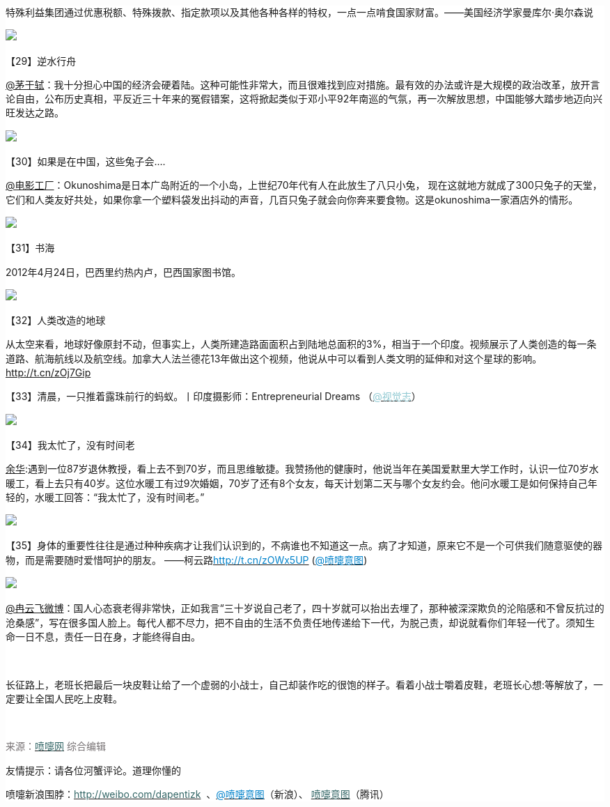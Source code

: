 <p>特殊利益集团通过优惠税额、特殊拨款、指定款项以及其他各种各样的特权，一点一点啃食国家财富。——美国经济学家曼库尔·奥尔森说</p>
<p><em><img style="BORDER-BOTTOM-COLOR: #000000; BORDER-TOP-COLOR: #000000; BORDER-RIGHT-COLOR: #000000; BORDER-LEFT-COLOR: #000000" border="0" src="http://ptimg.org:88/dapenti/BV5eAbwk/NTJck.jpg"></em></p>
<p>【29】逆水行舟</p>
<p node-type="feed_list_content"><a href="http://weibo.com/maoyushi" target="_blank">@茅于轼</a>：我十分担心中国的经济会硬着陆。这种可能性非常大，而且很难找到应对措施。最有效的办法或许是大规模的政治改革，放开言论自由，公布历史真相，平反近三十年来的冤假错案，这将掀起类似于邓小平92年南巡的气氛，再一次解放思想，中国能够大踏步地迈向兴旺发达之路。</p>
<p><img style="BORDER-BOTTOM-COLOR: #000000; BORDER-TOP-COLOR: #000000; BORDER-RIGHT-COLOR: #000000; BORDER-LEFT-COLOR: #000000" border="0" src="http://ptimg.org:88/dapenti/BV5fe1T0/nS6JP.jpg"></p>
<p>【30】如果是在中国，这些兔子会.... </p>
<dt node-type="feed_list_forwardContent">
<a title="电影工厂" href="http://weibo.com/moviefactory" usercard="id=1757353251" nick-name="电影工厂">@电影工厂</a>：Okunoshima是日本广岛附近的一个小岛，上世纪70年代有人在此放生了八只小兔， 现在这就地方就成了300只兔子的天堂，它们和人类友好共处，如果你拿一个塑料袋发出抖动的声音，几百只兔子就会向你奔来要食物。这是okunoshima一家酒店外的情形。</dt>
<p><img style="BORDER-BOTTOM-COLOR: #000000; BORDER-TOP-COLOR: #000000; BORDER-RIGHT-COLOR: #000000; BORDER-LEFT-COLOR: #000000" border="0" src="http://ptimg.org:88/dapenti/BV4C0XL2/u1nb1.jpg"></p>
<p>【31】书海</p>
<p>2012年4月24日，巴西里约热内卢，巴西国家图书馆。</p>
<p><img style="BORDER-BOTTOM-COLOR: #000000; BORDER-TOP-COLOR: #000000; BORDER-RIGHT-COLOR: #000000; BORDER-LEFT-COLOR: #000000" border="0" src="http://ptimg.org:88/dapenti/BV4SSdTT/JDJPH.jpg"></p>
<p>【32】人类改造的地球</p>
<p>从太空来看，地球好像原封不动，但事实上，人类所建造路面面积占到陆地总面积的3%，相当于一个印度。视频展示了人类创造的每一条道路、航海航线以及航空线。加拿大人法兰德花13年做出这个视频，他说从中可以看到人类文明的延伸和对这个星球的影响。<a href="http://t.cn/zOj7Gip" target="_blank" mt="video">http://t.cn/zOj7Gip</a></p>
<p>
</p>
<div>
<object id="sinaplayer" width="480" height="370"><param name="allowScriptAccess" value="always">
<embed pluginspage="http://www.macromedia.com/go/getflashplayer" src="http://you.video.sina.com.cn/api/sinawebApi/outplayrefer.php/vid=75719018_1893801487_Oxm9HCJqCjSP+Eh0HTWxve0D+/cXuvDojm+zulukJAZPE1XaapucZdwO4CjeFqwbrz0xHcZkeP8wkkR5ZatQ1zAiaQgXilM/s.swf" type="application/x-shockwave-flash" name="sinaplayer" allowfullscreen="true" allowscriptaccess="always" width="480" height="370"></embed></object>
</div>
<p></p>
<p>【33】清晨，一只推着露珠前行的蚂蚁。丨印度摄影师：Entrepreneurial Dreams （<a href="http://weibo.com/2141100877" target="_blank"><font color="#8ec8d1">@视觉志</font></a>）</p>
<p><img style="BORDER-BOTTOM-COLOR: #000000; BORDER-TOP-COLOR: #000000; BORDER-RIGHT-COLOR: #000000; BORDER-LEFT-COLOR: #000000" border="0" src="http://ptimg.org:88/dapenti/BV5kRaHj/caMLX.jpg"></p>
<p>【34】我太忙了，没有时间老</p>
<div class="msgCnt">
<a title="余华(@余华)" href="http://t.qq.com/yu_hua" rel="余华(@余华)" card="1" ctype="2">余华</a>:遇到一位87岁退休教授，看上去不到70岁，而且思维敏捷。我赞扬他的健康时，他说当年在美国爱默里大学工作时，认识一位70岁水暖工，看上去只有40岁。这位水暖工有过9次婚姻，70岁了还有8个女友，每天计划第二天与哪个女友约会。他问水暖工是如何保持自己年轻的，水暖工回答：“我太忙了，没有时间老。”</div>
<p><img style="BORDER-BOTTOM-COLOR: #000000; BORDER-TOP-COLOR: #000000; BORDER-RIGHT-COLOR: #000000; BORDER-LEFT-COLOR: #000000" border="0" src="http://ptimg.org:88/dapenti/BV5jF6MP/9lrwL.jpg"></p>
<p>【35】身体的重要性往往是通过种种疾病才让我们认识到的，不病谁也不知道这一点。病了才知道，原来它不是一个可供我们随意驱使的器物，而是需要随时爱惜呵护的朋友。 ——柯云路<a title="http://www.dapenti.com/blog/more.asp?name=tupian&amp;id=60724" href="http://t.cn/zOWx5UP" target="_blank" action-type="feed_list_url" mt="url"><font color="#0082cb">http://t.cn/zOWx5UP</font></a>&#160;(<a href="http://weibo.com/pentiyitu" target="_blank"><font color="#0082cb">@喷嚏意图</font></a>)</p>
<p><img style="BORDER-BOTTOM-COLOR: #000000; BORDER-TOP-COLOR: #000000; BORDER-RIGHT-COLOR: #000000; BORDER-LEFT-COLOR: #000000" border="0" src="http://ptimg.org:88/dapenti/BV5ju3YM/VVCEc.jpg"></p>
<p><a title="冉云飞微博" href="http://weibo.com/tufeiranyunfei" usercard="id=2357046451" nick-name="冉云飞微博">@冉云飞微博</a>：国人心态衰老得非常快，正如我言“三十岁说自己老了，四十岁就可以抬出去埋了，那种被深深欺负的沦陷感和不曾反抗过的沧桑感”，写在很多国人脸上。每代人都不尽力，把不自由的生活不负责任地传递给下一代，为脱己责，却说就看你们年轻一代了。须知生命一日不息，责任一日在身，才能终得自由。</p>
<p>&#160;</p>
<p>长征路上，老班长把最后一块皮鞋让给了一个虚弱的小战士，自己却装作吃的很饱的样子。看着小战士嚼着皮鞋，老班长心想:等解放了，一定要让全国人民吃上皮鞋。</p>
<p>&#160;</p>
<div>
<p><span style="COLOR: #767173"><span class="eE">来源：<a href="http://www.dapenti.com/" target="_blank"><font color="#336666">喷嚏网</font></a> 综合编辑 </span></span></p>
<p>友情提示：请各位河蟹评论。道理你懂的</p>
<p>喷嚏新浪围脖：<a href="http://weibo.com/dapentizk"><font color="#336666">http://weibo.com/dapentizk</font></a>&#160; 、<a href="http://weibo.com/2379450280" target="_blank"><font color="#0082cb">@喷嚏意图</font></a>（新浪）、&#160;<a href="http://t.qq.com/pentiyitu" target="_blank"><font color="#336666">喷嚏意图</font></a>（腾讯）</p>